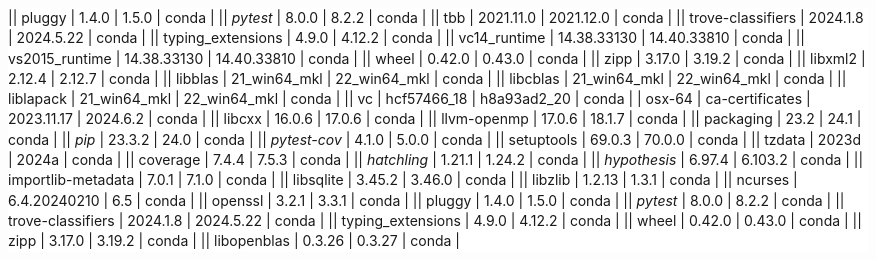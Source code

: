 || pluggy | 1.4.0 | 1.5.0 | conda |
|| *pytest* | 8.0.0 | 8.2.2 | conda |
|| tbb | 2021.11.0 | 2021.12.0 | conda |
|| trove-classifiers | 2024.1.8 | 2024.5.22 | conda |
|| typing_extensions | 4.9.0 | 4.12.2 | conda |
|| vc14_runtime | 14.38.33130 | 14.40.33810 | conda |
|| vs2015_runtime | 14.38.33130 | 14.40.33810 | conda |
|| wheel | 0.42.0 | 0.43.0 | conda |
|| zipp | 3.17.0 | 3.19.2 | conda |
|| libxml2 | 2.12.4 | 2.12.7 | conda |
|| libblas | 21_win64_mkl | 22_win64_mkl | conda |
|| libcblas | 21_win64_mkl | 22_win64_mkl | conda |
|| liblapack | 21_win64_mkl | 22_win64_mkl | conda |
|| vc | hcf57466_18 | h8a93ad2_20 | conda |
| osx-64 | ca-certificates | 2023.11.17 | 2024.6.2 | conda |
|| libcxx | 16.0.6 | 17.0.6 | conda |
|| llvm-openmp | 17.0.6 | 18.1.7 | conda |
|| packaging | 23.2 | 24.1 | conda |
|| *pip* | 23.3.2 | 24.0 | conda |
|| *pytest-cov* | 4.1.0 | 5.0.0 | conda |
|| setuptools | 69.0.3 | 70.0.0 | conda |
|| tzdata | 2023d | 2024a | conda |
|| coverage | 7.4.4 | 7.5.3 | conda |
|| *hatchling* | 1.21.1 | 1.24.2 | conda |
|| *hypothesis* | 6.97.4 | 6.103.2 | conda |
|| importlib-metadata | 7.0.1 | 7.1.0 | conda |
|| libsqlite | 3.45.2 | 3.46.0 | conda |
|| libzlib | 1.2.13 | 1.3.1 | conda |
|| ncurses | 6.4.20240210 | 6.5 | conda |
|| openssl | 3.2.1 | 3.3.1 | conda |
|| pluggy | 1.4.0 | 1.5.0 | conda |
|| *pytest* | 8.0.0 | 8.2.2 | conda |
|| trove-classifiers | 2024.1.8 | 2024.5.22 | conda |
|| typing_extensions | 4.9.0 | 4.12.2 | conda |
|| wheel | 0.42.0 | 0.43.0 | conda |
|| zipp | 3.17.0 | 3.19.2 | conda |
|| libopenblas | 0.3.26 | 0.3.27 | conda |